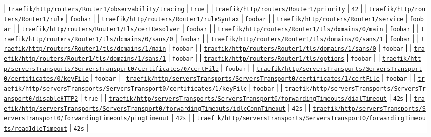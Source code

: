 | <a id="opt-traefikhttproutersRouter1observabilitytracing" href="#opt-traefikhttproutersRouter1observabilitytracing" title="#opt-traefikhttproutersRouter1observabilitytracing">`traefik/http/routers/Router1/observability/tracing`</a> | `true` |
| <a id="opt-traefikhttproutersRouter1priority" href="#opt-traefikhttproutersRouter1priority" title="#opt-traefikhttproutersRouter1priority">`traefik/http/routers/Router1/priority`</a> | `42` |
| <a id="opt-traefikhttproutersRouter1rule" href="#opt-traefikhttproutersRouter1rule" title="#opt-traefikhttproutersRouter1rule">`traefik/http/routers/Router1/rule`</a> | `foobar` |
| <a id="opt-traefikhttproutersRouter1ruleSyntax" href="#opt-traefikhttproutersRouter1ruleSyntax" title="#opt-traefikhttproutersRouter1ruleSyntax">`traefik/http/routers/Router1/ruleSyntax`</a> | `foobar` |
| <a id="opt-traefikhttproutersRouter1service" href="#opt-traefikhttproutersRouter1service" title="#opt-traefikhttproutersRouter1service">`traefik/http/routers/Router1/service`</a> | `foobar` |
| <a id="opt-traefikhttproutersRouter1tlscertResolver" href="#opt-traefikhttproutersRouter1tlscertResolver" title="#opt-traefikhttproutersRouter1tlscertResolver">`traefik/http/routers/Router1/tls/certResolver`</a> | `foobar` |
| <a id="opt-traefikhttproutersRouter1tlsdomains0main" href="#opt-traefikhttproutersRouter1tlsdomains0main" title="#opt-traefikhttproutersRouter1tlsdomains0main">`traefik/http/routers/Router1/tls/domains/0/main`</a> | `foobar` |
| <a id="opt-traefikhttproutersRouter1tlsdomains0sans0" href="#opt-traefikhttproutersRouter1tlsdomains0sans0" title="#opt-traefikhttproutersRouter1tlsdomains0sans0">`traefik/http/routers/Router1/tls/domains/0/sans/0`</a> | `foobar` |
| <a id="opt-traefikhttproutersRouter1tlsdomains0sans1" href="#opt-traefikhttproutersRouter1tlsdomains0sans1" title="#opt-traefikhttproutersRouter1tlsdomains0sans1">`traefik/http/routers/Router1/tls/domains/0/sans/1`</a> | `foobar` |
| <a id="opt-traefikhttproutersRouter1tlsdomains1main" href="#opt-traefikhttproutersRouter1tlsdomains1main" title="#opt-traefikhttproutersRouter1tlsdomains1main">`traefik/http/routers/Router1/tls/domains/1/main`</a> | `foobar` |
| <a id="opt-traefikhttproutersRouter1tlsdomains1sans0" href="#opt-traefikhttproutersRouter1tlsdomains1sans0" title="#opt-traefikhttproutersRouter1tlsdomains1sans0">`traefik/http/routers/Router1/tls/domains/1/sans/0`</a> | `foobar` |
| <a id="opt-traefikhttproutersRouter1tlsdomains1sans1" href="#opt-traefikhttproutersRouter1tlsdomains1sans1" title="#opt-traefikhttproutersRouter1tlsdomains1sans1">`traefik/http/routers/Router1/tls/domains/1/sans/1`</a> | `foobar` |
| <a id="opt-traefikhttproutersRouter1tlsoptions" href="#opt-traefikhttproutersRouter1tlsoptions" title="#opt-traefikhttproutersRouter1tlsoptions">`traefik/http/routers/Router1/tls/options`</a> | `foobar` |
| <a id="opt-traefikhttpserversTransportsServersTransport0certificates0certFile" href="#opt-traefikhttpserversTransportsServersTransport0certificates0certFile" title="#opt-traefikhttpserversTransportsServersTransport0certificates0certFile">`traefik/http/serversTransports/ServersTransport0/certificates/0/certFile`</a> | `foobar` |
| <a id="opt-traefikhttpserversTransportsServersTransport0certificates0keyFile" href="#opt-traefikhttpserversTransportsServersTransport0certificates0keyFile" title="#opt-traefikhttpserversTransportsServersTransport0certificates0keyFile">`traefik/http/serversTransports/ServersTransport0/certificates/0/keyFile`</a> | `foobar` |
| <a id="opt-traefikhttpserversTransportsServersTransport0certificates1certFile" href="#opt-traefikhttpserversTransportsServersTransport0certificates1certFile" title="#opt-traefikhttpserversTransportsServersTransport0certificates1certFile">`traefik/http/serversTransports/ServersTransport0/certificates/1/certFile`</a> | `foobar` |
| <a id="opt-traefikhttpserversTransportsServersTransport0certificates1keyFile" href="#opt-traefikhttpserversTransportsServersTransport0certificates1keyFile" title="#opt-traefikhttpserversTransportsServersTransport0certificates1keyFile">`traefik/http/serversTransports/ServersTransport0/certificates/1/keyFile`</a> | `foobar` |
| <a id="opt-traefikhttpserversTransportsServersTransport0disableHTTP2" href="#opt-traefikhttpserversTransportsServersTransport0disableHTTP2" title="#opt-traefikhttpserversTransportsServersTransport0disableHTTP2">`traefik/http/serversTransports/ServersTransport0/disableHTTP2`</a> | `true` |
| <a id="opt-traefikhttpserversTransportsServersTransport0forwardingTimeoutsdialTimeout" href="#opt-traefikhttpserversTransportsServersTransport0forwardingTimeoutsdialTimeout" title="#opt-traefikhttpserversTransportsServersTransport0forwardingTimeoutsdialTimeout">`traefik/http/serversTransports/ServersTransport0/forwardingTimeouts/dialTimeout`</a> | `42s` |
| <a id="opt-traefikhttpserversTransportsServersTransport0forwardingTimeoutsidleConnTimeout" href="#opt-traefikhttpserversTransportsServersTransport0forwardingTimeoutsidleConnTimeout" title="#opt-traefikhttpserversTransportsServersTransport0forwardingTimeoutsidleConnTimeout">`traefik/http/serversTransports/ServersTransport0/forwardingTimeouts/idleConnTimeout`</a> | `42s` |
| <a id="opt-traefikhttpserversTransportsServersTransport0forwardingTimeoutspingTimeout" href="#opt-traefikhttpserversTransportsServersTransport0forwardingTimeoutspingTimeout" title="#opt-traefikhttpserversTransportsServersTransport0forwardingTimeoutspingTimeout">`traefik/http/serversTransports/ServersTransport0/forwardingTimeouts/pingTimeout`</a> | `42s` |
| <a id="opt-traefikhttpserversTransportsServersTransport0forwardingTimeoutsreadIdleTimeout" href="#opt-traefikhttpserversTransportsServersTransport0forwardingTimeoutsreadIdleTimeout" title="#opt-traefikhttpserversTransportsServersTransport0forwardingTimeoutsreadIdleTimeout">`traefik/http/serversTransports/ServersTransport0/forwardingTimeouts/readIdleTimeout`</a> | `42s` |